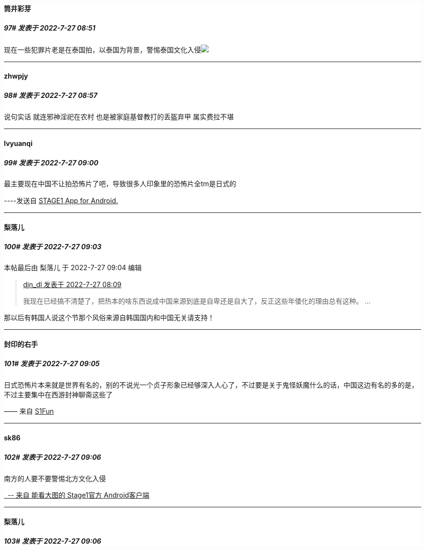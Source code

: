 ####  筒井彩芽  
##### 97#       发表于 2022-7-27 08:51

现在一些犯罪片老是在泰国拍，以泰国为背景，警惕泰国文化入侵<img src="https://static.saraba1st.com/image/smiley/face2017/067.png" referrerpolicy="no-referrer">

*****

####  zhwpjy  
##### 98#       发表于 2022-7-27 08:57

说句实话 就连邪神淫祀在农村 也是被家庭基督教打的丢盔弃甲 属实费拉不堪

*****

####  lvyuanqi  
##### 99#       发表于 2022-7-27 09:00

最主要现在中国不让拍恐怖片了吧，导致很多人印象里的恐怖片全tm是日式的

----发送自 [STAGE1 App for Android.](http://stage1.5j4m.com/?1.37)



*****

####  梨落儿  
##### 100#       发表于 2022-7-27 09:03

 本帖最后由 梨落儿 于 2022-7-27 09:04 编辑 
<blockquote><a href="httphttps://bbs.saraba1st.com/2b/forum.php?mod=redirect&amp;goto=findpost&amp;pid=56817818&amp;ptid=2083454" target="_blank">djn_dl 发表于 2022-7-27 08:09</a>

我现在已经搞不清楚了，把热本的啥东西说成中国来源到底是自卑还是自大了，反正这些年倭化的理由总有这种。 ...</blockquote>
那以后有韩国人说这个节那个风俗来源自韩国国内和中国无关请支持！

*****

####  封印的右手  
##### 101#       发表于 2022-7-27 09:05

日式恐怖片本来就是世界有名的，别的不说光一个贞子形象已经够深入人心了，不过要是关于鬼怪妖魔什么的话，中国这边有名的多的是，不过主要集中在西游封神聊斋这些了

—— 来自 [S1Fun](https://s1fun.koalcat.com)

*****

####  sk86  
##### 102#       发表于 2022-7-27 09:06

南方的人要不要警惕北方文化入侵

[  -- 来自 能看大图的 Stage1官方 Android客户端](https://www.coolapk.com/apk/140634)

*****

####  梨落儿  
##### 103#       发表于 2022-7-27 09:06
